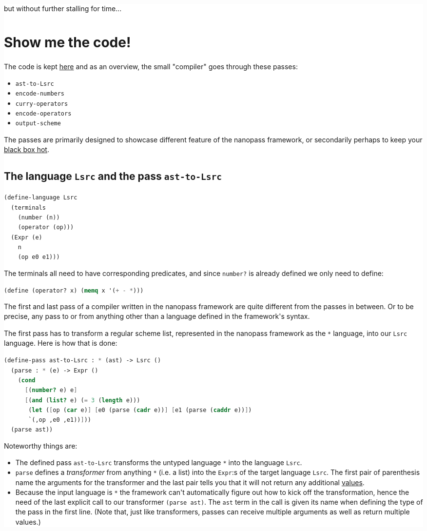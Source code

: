 but without further stalling for time...

# Show me the code!
The code is kept [here](https://github.com/rootmos/silly-church) and
as an overview, the small "compiler" goes through these passes:

* `ast-to-Lsrc`
* `encode-numbers`
* `curry-operators`
* `encode-operators`
* `output-scheme`

The passes are primarily designed to showcase different feature of the nanopass
framework, or secondarily perhaps to keep your [black box hot](https://www.youtube.com/watch?v=iSmkqocn0oQ&feature=youtu.be&t=3m23s).

## The language `Lsrc` and the pass `ast-to-Lsrc`

```scheme
(define-language Lsrc
  (terminals
    (number (n))
    (operator (op)))
  (Expr (e)
    n
    (op e0 e1)))
```

The terminals all need to have corresponding predicates, and since `number?`
is already defined we only need to define:
```scheme
(define (operator? x) (memq x '(+ - *)))
```

The first and last pass of a compiler written in the nanopass framework are quite
different from the passes in between. Or to be precise, any pass to or from
anything other than a language defined in the framework's syntax.

The first pass has to transform a regular scheme list, represented
in the nanopass framework as the `*` language, into our `Lsrc` language.
Here is how that is done:
```scheme
(define-pass ast-to-Lsrc : * (ast) -> Lsrc ()
  (parse : * (e) -> Expr ()
    (cond
      [(number? e) e]
      [(and (list? e) (= 3 (length e)))
       (let ([op (car e)] [e0 (parse (cadr e))] [e1 (parse (caddr e))])
       `(,op ,e0 ,e1))]))
  (parse ast))
```
Noteworthy things are:

* The defined pass `ast-to-Lsrc` transforms the untyped language `*` into the
  language `Lsrc`.
* `parse` defines a *transformer* from anything `*` (i.e. a list) into the `Expr`:s of
  the target language `Lsrc`. The first pair of parenthesis name the arguments for the transformer
  and the last pair tells you that it will not return any additional
  [values](http://www.scheme.com/tspl4/control.html#./control:h8).
* Because the input language is `*` the framework can't automatically figure out
  how to kick off the transformation, hence the need of the last explicit call
  to our transformer `(parse ast)`. The `ast` term in the call is given its name when
  defining the type of the pass in the first line. (Note that, just like transformers,
  passes can receive multiple arguments as well as return multiple values.)
